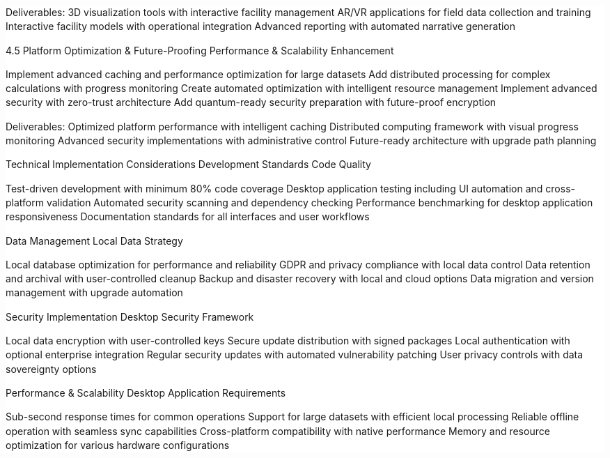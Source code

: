 Deliverables:
3D visualization tools with interactive facility management
AR/VR applications for field data collection and training
Interactive facility models with operational integration
Advanced reporting with automated narrative generation

4.5 Platform Optimization & Future-Proofing
Performance & Scalability Enhancement

Implement advanced caching and performance optimization for large datasets
Add distributed processing for complex calculations with progress monitoring
Create automated optimization with intelligent resource management
Implement advanced security with zero-trust architecture
Add quantum-ready security preparation with future-proof encryption

Deliverables:
Optimized platform performance with intelligent caching
Distributed computing framework with visual progress monitoring
Advanced security implementations with administrative control
Future-ready architecture with upgrade path planning

Technical Implementation Considerations
Development Standards
Code Quality

Test-driven development with minimum 80% code coverage
Desktop application testing including UI automation and cross-platform validation
Automated security scanning and dependency checking
Performance benchmarking for desktop application responsiveness
Documentation standards for all interfaces and user workflows

Data Management
Local Data Strategy

Local database optimization for performance and reliability
GDPR and privacy compliance with local data control
Data retention and archival with user-controlled cleanup
Backup and disaster recovery with local and cloud options
Data migration and version management with upgrade automation

Security Implementation
Desktop Security Framework

Local data encryption with user-controlled keys
Secure update distribution with signed packages
Local authentication with optional enterprise integration
Regular security updates with automated vulnerability patching
User privacy controls with data sovereignty options

Performance & Scalability
Desktop Application Requirements

Sub-second response times for common operations
Support for large datasets with efficient local processing
Reliable offline operation with seamless sync capabilities
Cross-platform compatibility with native performance
Memory and resource optimization for various hardware configurations
